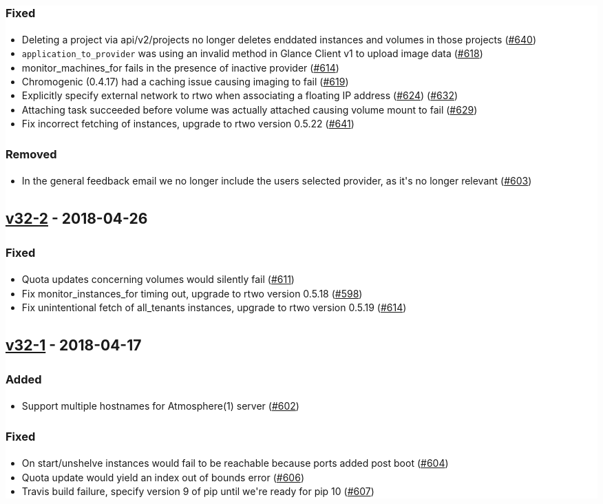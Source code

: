 ### Fixed
  - Deleting a project via api/v2/projects no longer deletes enddated
    instances and volumes in those projects
    ([#640](https://github.com/cyverse/atmosphere/pull/640))
  - `application_to_provider` was using an invalid method in Glance Client v1
    to upload image data
    ([#618](https://github.com/cyverse/atmosphere/pull/618))
  - monitor_machines_for fails in the presence of inactive provider
    ([#614](https://github.com/cyverse/atmosphere/pull/614))
  - Chromogenic (0.4.17) had a caching issue causing imaging to fail
    ([#619](https://github.com/cyverse/atmosphere/pull/619))
  - Explicitly specify external network to rtwo when associating a floating IP
    address ([#624](https://github.com/cyverse/atmosphere/pull/624))
    ([#632](https://github.com/cyverse/atmosphere/pull/632))
  - Attaching task succeeded before volume was actually attached causing
    volume mount to fail
    ([#629](https://github.com/cyverse/atmosphere/pull/629))
  - Fix incorrect fetching of instances, upgrade to rtwo version 0.5.22
    ([#641](https://github.com/cyverse/atmosphere/pull/641))

### Removed
  - In the general feedback email we no longer include the users selected
    provider, as it's no longer relevant
    ([#603](https://github.com/cyverse/atmosphere/pull/603))

## [v32-2](https://github.com/cyverse/atmosphere/compare/v32-1...v32-2) - 2018-04-26
### Fixed
  - Quota updates concerning volumes would silently fail
    ([#611](https://github.com/cyverse/atmosphere/pull/611))
  - Fix monitor_instances_for timing out, upgrade to rtwo version 0.5.18
    ([#598](https://github.com/cyverse/atmosphere/pull/598))
  - Fix unintentional fetch of all_tenants instances, upgrade to rtwo version
    0.5.19 ([#614](https://github.com/cyverse/atmosphere/pull/614))

## [v32-1](https://github.com/cyverse/atmosphere/compare/v32-0...v32-1) - 2018-04-17
### Added
  - Support multiple hostnames for Atmosphere(1) server
    ([#602](https://github.com/cyverse/atmosphere/pull/602))

### Fixed
  - On start/unshelve instances would fail to be reachable because ports added
    post boot ([#604](https://github.com/cyverse/atmosphere/pull/604))
  - Quota update would yield an index out of bounds error
    ([#606](https://github.com/cyverse/atmosphere/pull/606))
  - Travis build failure, specify version 9 of pip until we're ready for pip
    10 ([#607](https://github.com/cyverse/atmosphere/pull/607))
